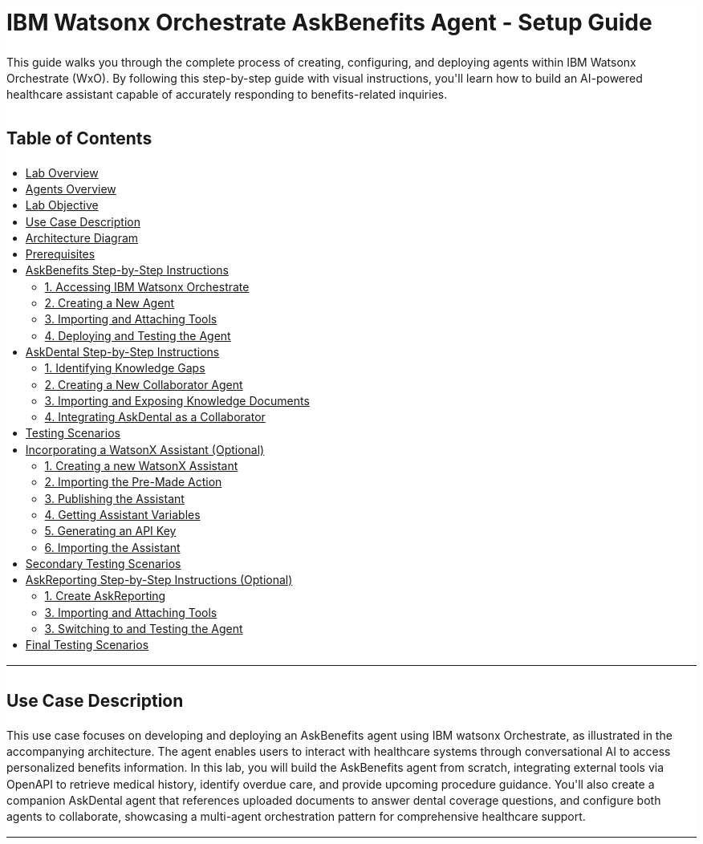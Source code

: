 # IBM Watsonx Orchestrate AskBenefits Agent - Setup Guide

This guide walks you through the complete process of creating, configuring, and deploying agents within IBM Watsonx Orchestrate (WxO). By following this step-by-step guide with visual instructions, you'll learn how to build an AI-powered healthcare assistant capable of accurately responding to benefits-related inquiries.

## Table of Contents
- [Lab Overview](#lab-overview)
- [Agents Overview](#agents-overview)
- [Lab Objective](#lab-objective)
- [Use Case Description](#use-case-description)
- [Architecture Diagram](#architecture-diagram)
- [Prerequisites](#prerequisites)
- [AskBenefits Step-by-Step Instructions](#askbenefits-step-by-step-instructions)
  - [1. Accessing IBM Watsonx Orchestrate](#1-accessing-ibm-watsonx-orchestrate)
  - [2. Creating a New Agent](#2-creating-a-new-agent)
  - [3. Importing and Attaching Tools](#3-importing-and-attaching-tools)
  - [4. Deploying and Testing the Agent](#4-deploying-and-testing-the-agent)
- [AskDental Step-by-Step Instructions](#askdental-step-by-step-instructions)
  - [1. Identifying Knowledge Gaps](#1-identifying-knowledge-gaps)
  - [2. Creating a New Collaborator Agent](#2-creating-a-new-collaborator-agent)
  - [3. Importing and Exposing Knowledge Documents](#3-importing-and-exposing-knowledge-documents)
  - [4. Integrating AskDental as a Collaborator](#4-integrating-askdental-as-a-collaborator)
- [Testing Scenarios](#testing-scenarios)
- [Incorporating a WatsonX Assistant (Optional)](#incorporating-a-watsonx-assistant)
  - [1. Creating a new WatsonX Assistant](#1-creating-a-new-watsonx-assistant)
  - [2. Importing the Pre-Made Action](#2-importing-the-pre-made-action)
  - [3. Publishing the Assistant](#3-publishing-the-assistant)
  - [4. Getting Assistant Variables](#4-getting-assistant-variables)
  - [5. Generating an API Key](#5-generating-an-api-key)
  - [6. Importing the Assistant](#6-importing-the-assistant)
- [Secondary Testing Scenarios](#secondary-testing-scenarios)
- [AskReporting Step-by-Step Instructions (Optional)](#askreporting-step-by-step-instructions)
  - [1. Create AskReporting](#1-create-askreporting)
  - [3. Importing and Attaching Tools](#2-importing-and-attaching-tools)
  - [3. Switching to and Testing the Agent](#3-switching-to-and-testing-the-agent)
- [Final Testing Scenarios](#final-testing-scenarios)

---

## Use Case Description

This use case focuses on developing and deploying an AskBenefits agent using IBM watsonx Orchestrate, as illustrated in the accompanying architecture. The agent enables users to interact with healthcare systems through conversational AI to access personalized benefits information. In this lab, you will build the AskBenefits agent from scratch, integrating external tools via OpenAPI to retrieve medical history, identify overdue care, and provide upcoming procedure guidance. You'll also create a companion AskDental agent that references uploaded documents to answer dental coverage questions, and configure both agents to collaborate, showcasing a multi-agent orchestration pattern for comprehensive healthcare support.

---